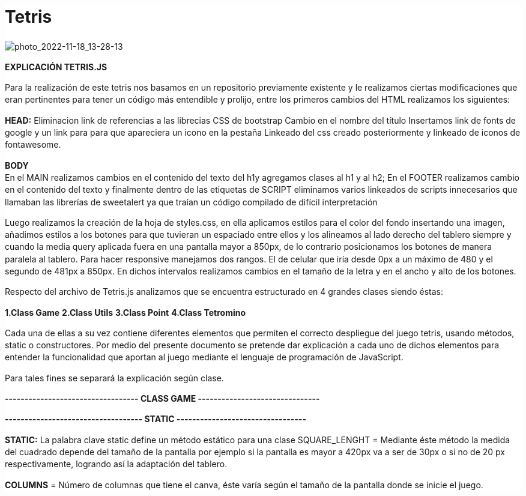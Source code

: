 # Tetris
![photo_2022-11-18_13-28-13](https://user-images.githubusercontent.com/114613889/202777194-0c70f4e9-a14f-495b-b117-0e9240da7473.jpg)

**EXPLICACIÓN TETRIS.JS**

Para la realización de este tetris nos basamos en un repositorio previamente existente y le realizamos ciertas modificaciones que eran pertinentes para tener un código más entendible y prolijo, entre los primeros cambios del HTML realizamos los siguientes:

**HEAD:**
Eliminacion link de referencias a las librecias CSS de bootstrap
Cambio en el nombre del título
Insertamos link de fonts de google y un link para para que apareciera un icono en la pestaña
Linkeado del css creado posteriormente y linkeado de iconos de fontawesome. 

**BODY**   
En el MAIN realizamos cambios en el contenido del texto del h1y agregamos clases al h1 y al h2; En el FOOTER realizamos cambio en el contenido del texto y finalmente dentro de las etiquetas de SCRIPT eliminamos varios linkeados de scripts innecesarios que llamaban las librerías de sweetalert ya que traían un código compilado de difícil interpretación

Luego realizamos la creación de la hoja de styles.css, en ella aplicamos estilos para el color del fondo insertando una imagen, añadimos estilos a los botones para que tuvieran un espaciado entre ellos y los alineamos al lado derecho del tablero siempre y cuando la media query aplicada fuera en una pantalla mayor a 850px, de lo contrario posicionamos los botones de manera paralela al tablero.
Para hacer responsive manejamos dos rangos. El de celular que iría desde 0px a un máximo de 480 y el segundo de 481px a 850px. En dichos intervalos realizamos cambios en el tamaño de la letra y en el ancho y alto de los botones.

Respecto del archivo de Tetris.js analizamos que se encuentra estructurado en 4 grandes clases siendo éstas:

**1.Class Game**
**2.Class Utils**
**3.Class Point**
**4.Class Tetromino**

Cada una de ellas a su vez contiene diferentes elementos que permiten el correcto despliegue del juego tetris, usando métodos, static o constructores. Por medio del presente documento se pretende dar explicación a cada uno de dichos elementos para entender la funcionalidad que aportan al juego mediante el lenguaje de programación de JavaScript.

Para tales fines se separará la explicación según clase.

**---------------------------------- CLASS GAME -------------------------------**

**----------------------------------- STATIC ---------------------------------**

**STATIC:** La palabra clave static define un método estático para una clase
SQUARE_LENGHT =
Mediante éste método la medida del cuadrado depende del tamaño de la pantalla por ejemplo si la pantalla es mayor a 420px va a ser de 30px o si no de 20 px respectivamente, logrando así la adaptación del tablero.

**COLUMNS** = Número de columnas que tiene el canva, éste varía según el tamaño  de la pantalla donde se inicie el juego.
